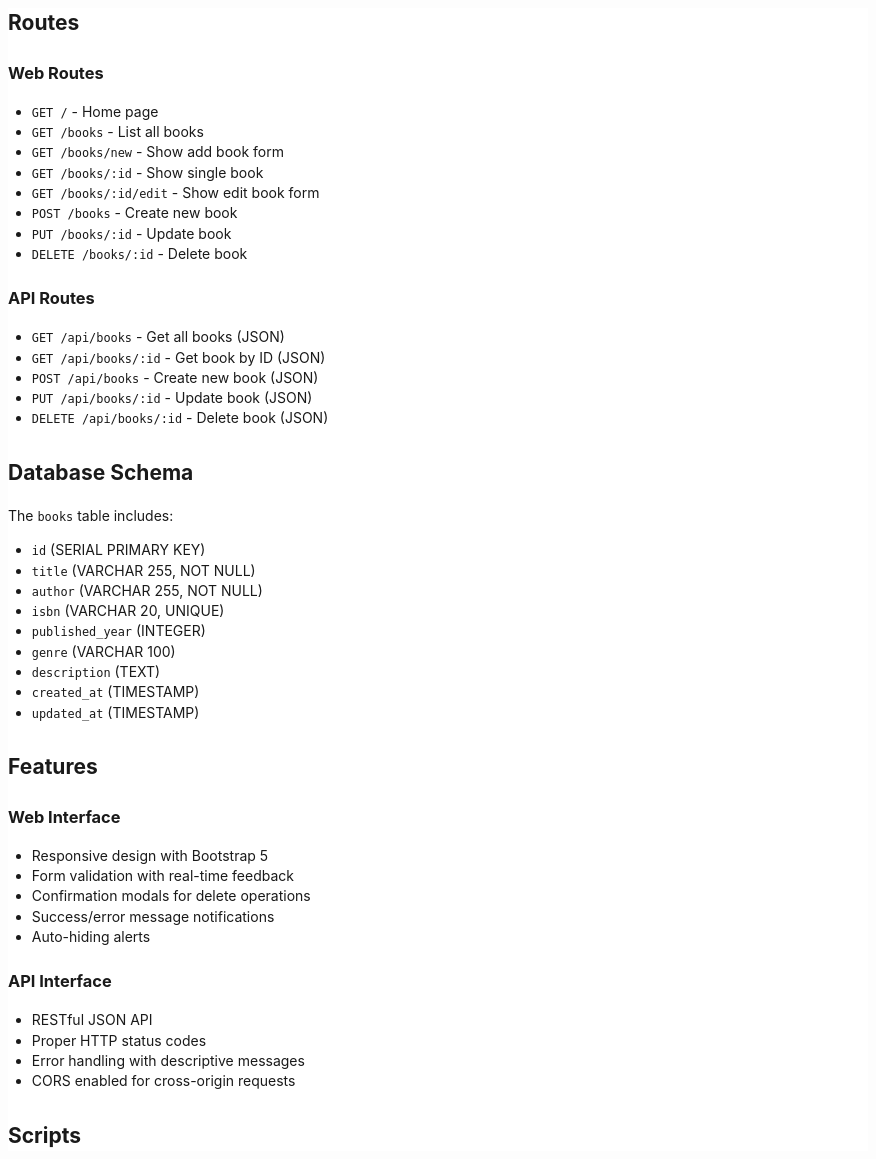 ## Routes

### Web Routes
- `GET /` - Home page
- `GET /books` - List all books
- `GET /books/new` - Show add book form
- `GET /books/:id` - Show single book
- `GET /books/:id/edit` - Show edit book form
- `POST /books` - Create new book
- `PUT /books/:id` - Update book
- `DELETE /books/:id` - Delete book

### API Routes
- `GET /api/books` - Get all books (JSON)
- `GET /api/books/:id` - Get book by ID (JSON)
- `POST /api/books` - Create new book (JSON)
- `PUT /api/books/:id` - Update book (JSON)
- `DELETE /api/books/:id` - Delete book (JSON)

## Database Schema

The `books` table includes:
- `id` (SERIAL PRIMARY KEY)
- `title` (VARCHAR 255, NOT NULL)
- `author` (VARCHAR 255, NOT NULL)
- `isbn` (VARCHAR 20, UNIQUE)
- `published_year` (INTEGER)
- `genre` (VARCHAR 100)
- `description` (TEXT)
- `created_at` (TIMESTAMP)
- `updated_at` (TIMESTAMP)

## Features

### Web Interface
- Responsive design with Bootstrap 5
- Form validation with real-time feedback
- Confirmation modals for delete operations
- Success/error message notifications
- Auto-hiding alerts

### API Interface
- RESTful JSON API
- Proper HTTP status codes
- Error handling with descriptive messages
- CORS enabled for cross-origin requests

## Scripts
